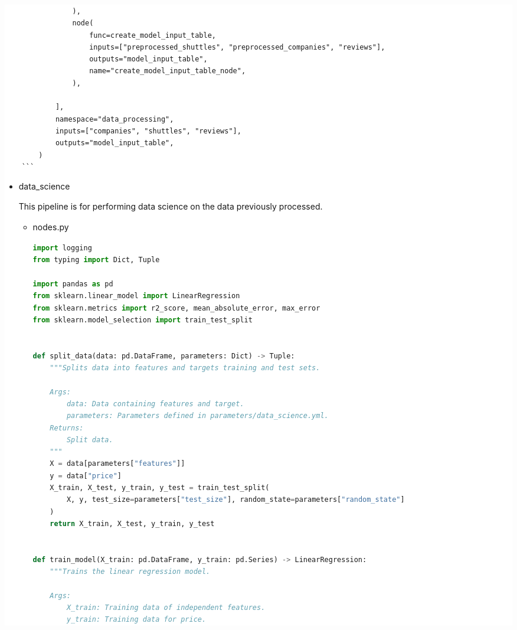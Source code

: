                     ),
                    node(
                        func=create_model_input_table,
                        inputs=["preprocessed_shuttles", "preprocessed_companies", "reviews"],
                        outputs="model_input_table",
                        name="create_model_input_table_node",
                    ),

                ],
                namespace="data_processing",
                inputs=["companies", "shuttles", "reviews"],
                outputs="model_input_table",
            )
        ```



-  data_science

    This pipeline is for performing data science on the data previously processed.

    <!--list-separator-->

    -  nodes.py

        ```python
        import logging
        from typing import Dict, Tuple

        import pandas as pd
        from sklearn.linear_model import LinearRegression
        from sklearn.metrics import r2_score, mean_absolute_error, max_error
        from sklearn.model_selection import train_test_split


        def split_data(data: pd.DataFrame, parameters: Dict) -> Tuple:
            """Splits data into features and targets training and test sets.

            Args:
                data: Data containing features and target.
                parameters: Parameters defined in parameters/data_science.yml.
            Returns:
                Split data.
            """
            X = data[parameters["features"]]
            y = data["price"]
            X_train, X_test, y_train, y_test = train_test_split(
                X, y, test_size=parameters["test_size"], random_state=parameters["random_state"]
            )
            return X_train, X_test, y_train, y_test


        def train_model(X_train: pd.DataFrame, y_train: pd.Series) -> LinearRegression:
            """Trains the linear regression model.

            Args:
                X_train: Training data of independent features.
                y_train: Training data for price.
